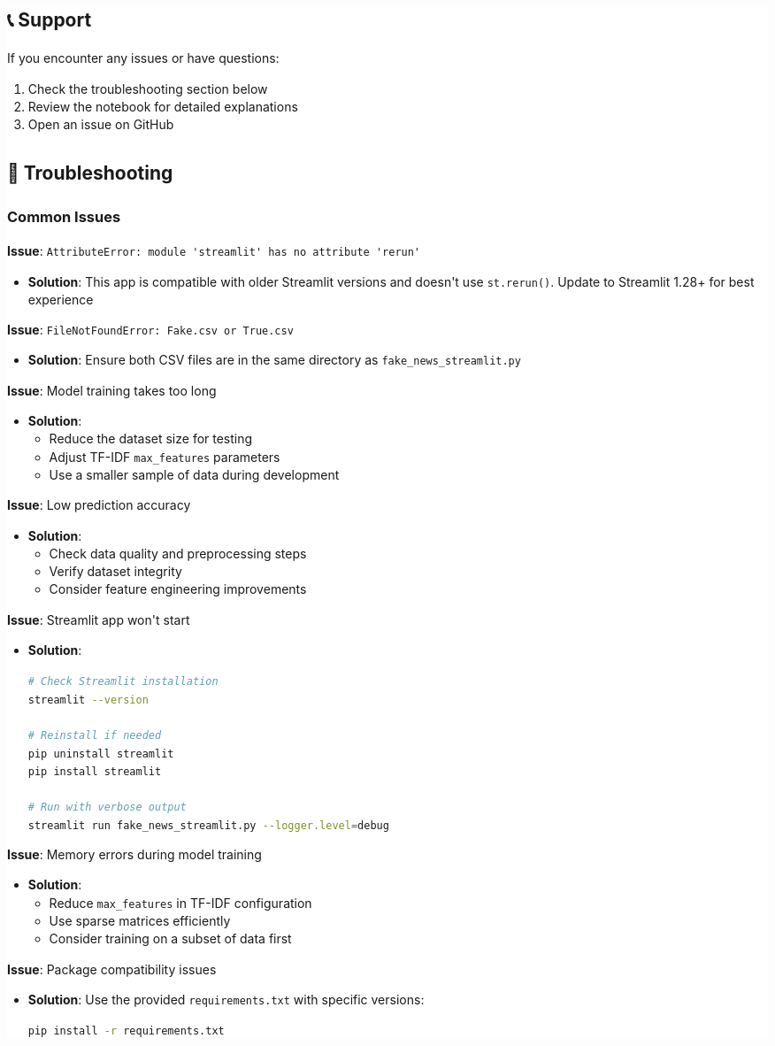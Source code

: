 ## 📞 Support

If you encounter any issues or have questions:

1. Check the troubleshooting section below
2. Review the notebook for detailed explanations
3. Open an issue on GitHub

## 🔧 Troubleshooting

### Common Issues

**Issue**: `AttributeError: module 'streamlit' has no attribute 'rerun'`
- **Solution**: This app is compatible with older Streamlit versions and doesn't use `st.rerun()`. Update to Streamlit 1.28+ for best experience

**Issue**: `FileNotFoundError: Fake.csv or True.csv`
- **Solution**: Ensure both CSV files are in the same directory as `fake_news_streamlit.py`

**Issue**: Model training takes too long
- **Solution**: 
  - Reduce the dataset size for testing
  - Adjust TF-IDF `max_features` parameters
  - Use a smaller sample of data during development

**Issue**: Low prediction accuracy
- **Solution**: 
  - Check data quality and preprocessing steps
  - Verify dataset integrity
  - Consider feature engineering improvements

**Issue**: Streamlit app won't start
- **Solution**:
  ```bash
  # Check Streamlit installation
  streamlit --version
  
  # Reinstall if needed
  pip uninstall streamlit
  pip install streamlit
  
  # Run with verbose output
  streamlit run fake_news_streamlit.py --logger.level=debug
  ```

**Issue**: Memory errors during model training
- **Solution**:
  - Reduce `max_features` in TF-IDF configuration
  - Use sparse matrices efficiently
  - Consider training on a subset of data first

**Issue**: Package compatibility issues
- **Solution**: Use the provided `requirements.txt` with specific versions:
  ```bash
  pip install -r requirements.txt
  ```
